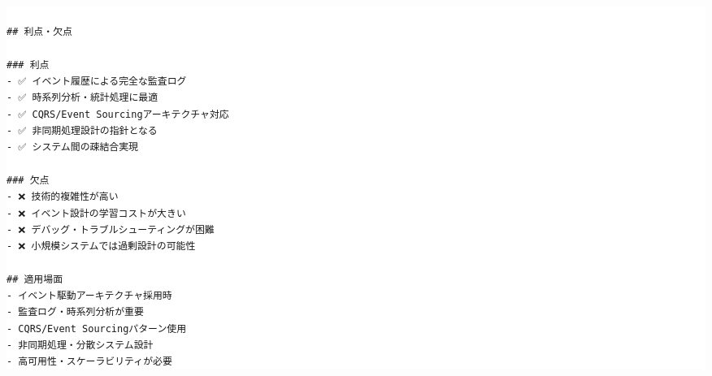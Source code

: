 ```

## 利点・欠点

### 利点
- ✅ イベント履歴による完全な監査ログ
- ✅ 時系列分析・統計処理に最適
- ✅ CQRS/Event Sourcingアーキテクチャ対応
- ✅ 非同期処理設計の指針となる
- ✅ システム間の疎結合実現

### 欠点
- ❌ 技術的複雑性が高い
- ❌ イベント設計の学習コストが大きい
- ❌ デバッグ・トラブルシューティングが困難
- ❌ 小規模システムでは過剰設計の可能性

## 適用場面
- イベント駆動アーキテクチャ採用時
- 監査ログ・時系列分析が重要
- CQRS/Event Sourcingパターン使用
- 非同期処理・分散システム設計
- 高可用性・スケーラビリティが必要
